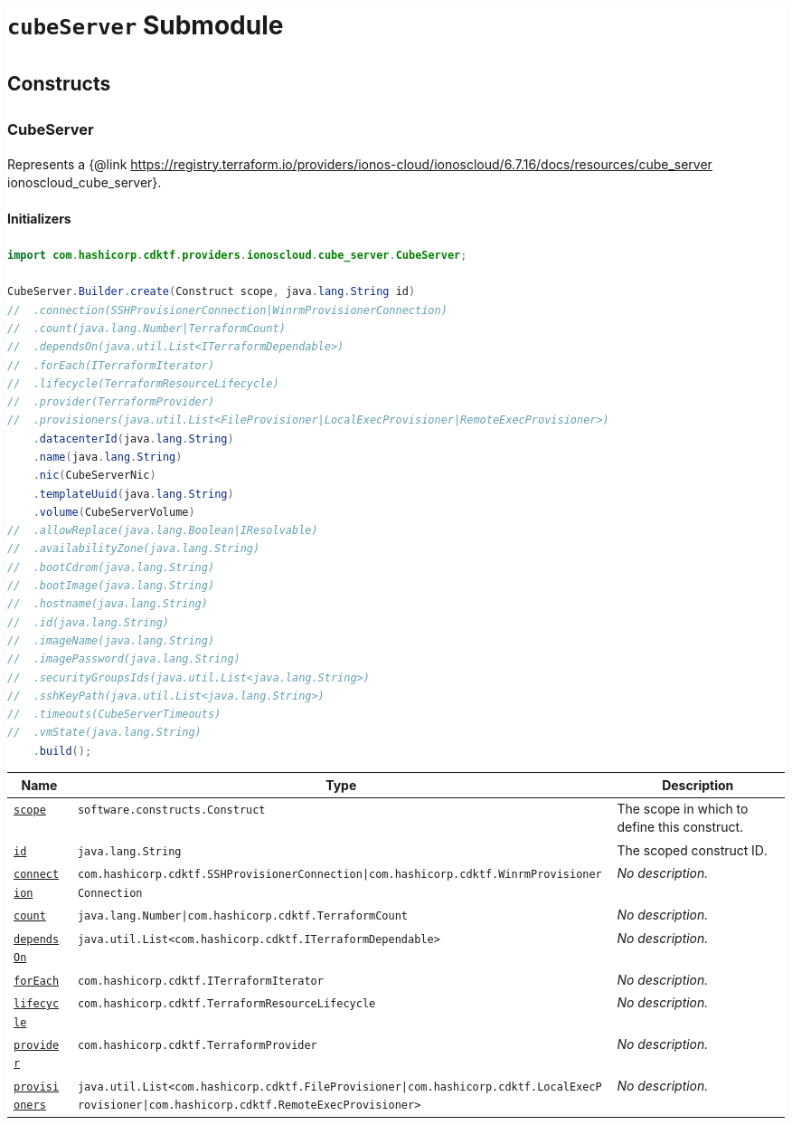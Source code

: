 # `cubeServer` Submodule <a name="`cubeServer` Submodule" id="@cdktf/provider-ionoscloud.cubeServer"></a>

## Constructs <a name="Constructs" id="Constructs"></a>

### CubeServer <a name="CubeServer" id="@cdktf/provider-ionoscloud.cubeServer.CubeServer"></a>

Represents a {@link https://registry.terraform.io/providers/ionos-cloud/ionoscloud/6.7.16/docs/resources/cube_server ionoscloud_cube_server}.

#### Initializers <a name="Initializers" id="@cdktf/provider-ionoscloud.cubeServer.CubeServer.Initializer"></a>

```java
import com.hashicorp.cdktf.providers.ionoscloud.cube_server.CubeServer;

CubeServer.Builder.create(Construct scope, java.lang.String id)
//  .connection(SSHProvisionerConnection|WinrmProvisionerConnection)
//  .count(java.lang.Number|TerraformCount)
//  .dependsOn(java.util.List<ITerraformDependable>)
//  .forEach(ITerraformIterator)
//  .lifecycle(TerraformResourceLifecycle)
//  .provider(TerraformProvider)
//  .provisioners(java.util.List<FileProvisioner|LocalExecProvisioner|RemoteExecProvisioner>)
    .datacenterId(java.lang.String)
    .name(java.lang.String)
    .nic(CubeServerNic)
    .templateUuid(java.lang.String)
    .volume(CubeServerVolume)
//  .allowReplace(java.lang.Boolean|IResolvable)
//  .availabilityZone(java.lang.String)
//  .bootCdrom(java.lang.String)
//  .bootImage(java.lang.String)
//  .hostname(java.lang.String)
//  .id(java.lang.String)
//  .imageName(java.lang.String)
//  .imagePassword(java.lang.String)
//  .securityGroupsIds(java.util.List<java.lang.String>)
//  .sshKeyPath(java.util.List<java.lang.String>)
//  .timeouts(CubeServerTimeouts)
//  .vmState(java.lang.String)
    .build();
```

| **Name** | **Type** | **Description** |
| --- | --- | --- |
| <code><a href="#@cdktf/provider-ionoscloud.cubeServer.CubeServer.Initializer.parameter.scope">scope</a></code> | <code>software.constructs.Construct</code> | The scope in which to define this construct. |
| <code><a href="#@cdktf/provider-ionoscloud.cubeServer.CubeServer.Initializer.parameter.id">id</a></code> | <code>java.lang.String</code> | The scoped construct ID. |
| <code><a href="#@cdktf/provider-ionoscloud.cubeServer.CubeServer.Initializer.parameter.connection">connection</a></code> | <code>com.hashicorp.cdktf.SSHProvisionerConnection\|com.hashicorp.cdktf.WinrmProvisionerConnection</code> | *No description.* |
| <code><a href="#@cdktf/provider-ionoscloud.cubeServer.CubeServer.Initializer.parameter.count">count</a></code> | <code>java.lang.Number\|com.hashicorp.cdktf.TerraformCount</code> | *No description.* |
| <code><a href="#@cdktf/provider-ionoscloud.cubeServer.CubeServer.Initializer.parameter.dependsOn">dependsOn</a></code> | <code>java.util.List<com.hashicorp.cdktf.ITerraformDependable></code> | *No description.* |
| <code><a href="#@cdktf/provider-ionoscloud.cubeServer.CubeServer.Initializer.parameter.forEach">forEach</a></code> | <code>com.hashicorp.cdktf.ITerraformIterator</code> | *No description.* |
| <code><a href="#@cdktf/provider-ionoscloud.cubeServer.CubeServer.Initializer.parameter.lifecycle">lifecycle</a></code> | <code>com.hashicorp.cdktf.TerraformResourceLifecycle</code> | *No description.* |
| <code><a href="#@cdktf/provider-ionoscloud.cubeServer.CubeServer.Initializer.parameter.provider">provider</a></code> | <code>com.hashicorp.cdktf.TerraformProvider</code> | *No description.* |
| <code><a href="#@cdktf/provider-ionoscloud.cubeServer.CubeServer.Initializer.parameter.provisioners">provisioners</a></code> | <code>java.util.List<com.hashicorp.cdktf.FileProvisioner\|com.hashicorp.cdktf.LocalExecProvisioner\|com.hashicorp.cdktf.RemoteExecProvisioner></code> | *No description.* |